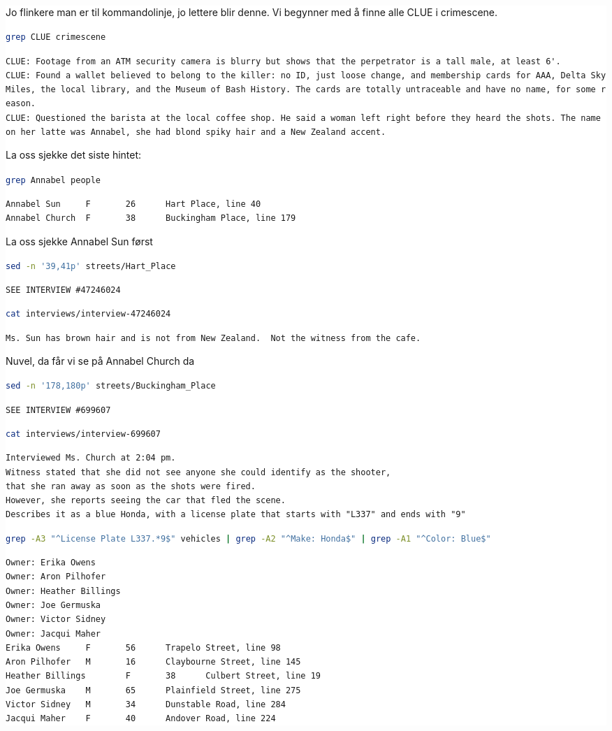 Jo flinkere man er til kommandolinje, jo lettere blir denne. Vi begynner med å finne alle CLUE i crimescene.
~~~bash
grep CLUE crimescene
~~~
    CLUE: Footage from an ATM security camera is blurry but shows that the perpetrator is a tall male, at least 6'.
    CLUE: Found a wallet believed to belong to the killer: no ID, just loose change, and membership cards for AAA, Delta SkyMiles, the local library, and the Museum of Bash History. The cards are totally untraceable and have no name, for some reason.
    CLUE: Questioned the barista at the local coffee shop. He said a woman left right before they heard the shots. The name on her latte was Annabel, she had blond spiky hair and a New Zealand accent.

La oss sjekke det siste hintet:
~~~bash
grep Annabel people
~~~
    Annabel Sun     F       26      Hart Place, line 40
    Annabel Church  F       38      Buckingham Place, line 179

La oss sjekke Annabel Sun først
~~~bash
sed -n '39,41p' streets/Hart_Place
~~~
    SEE INTERVIEW #47246024

~~~bash
cat interviews/interview-47246024
~~~
    Ms. Sun has brown hair and is not from New Zealand.  Not the witness from the cafe.

Nuvel, da får vi se på Annabel Church da
~~~bash
sed -n '178,180p' streets/Buckingham_Place
~~~
    SEE INTERVIEW #699607

~~~bash
cat interviews/interview-699607
~~~
    Interviewed Ms. Church at 2:04 pm.  
    Witness stated that she did not see anyone she could identify as the shooter, 
    that she ran away as soon as the shots were fired.
    However, she reports seeing the car that fled the scene.  
    Describes it as a blue Honda, with a license plate that starts with "L337" and ends with "9"
    
~~~bash
grep -A3 "^License Plate L337.*9$" vehicles | grep -A2 "^Make: Honda$" | grep -A1 "^Color: Blue$"
~~~
    Owner: Erika Owens
    Owner: Aron Pilhofer
    Owner: Heather Billings
    Owner: Joe Germuska
    Owner: Victor Sidney
    Owner: Jacqui Maher
    Erika Owens     F       56      Trapelo Street, line 98
    Aron Pilhofer   M       16      Claybourne Street, line 145
    Heather Billings        F       38      Culbert Street, line 19
    Joe Germuska    M       65      Plainfield Street, line 275
    Victor Sidney   M       34      Dunstable Road, line 284
    Jacqui Maher    F       40      Andover Road, line 224
 